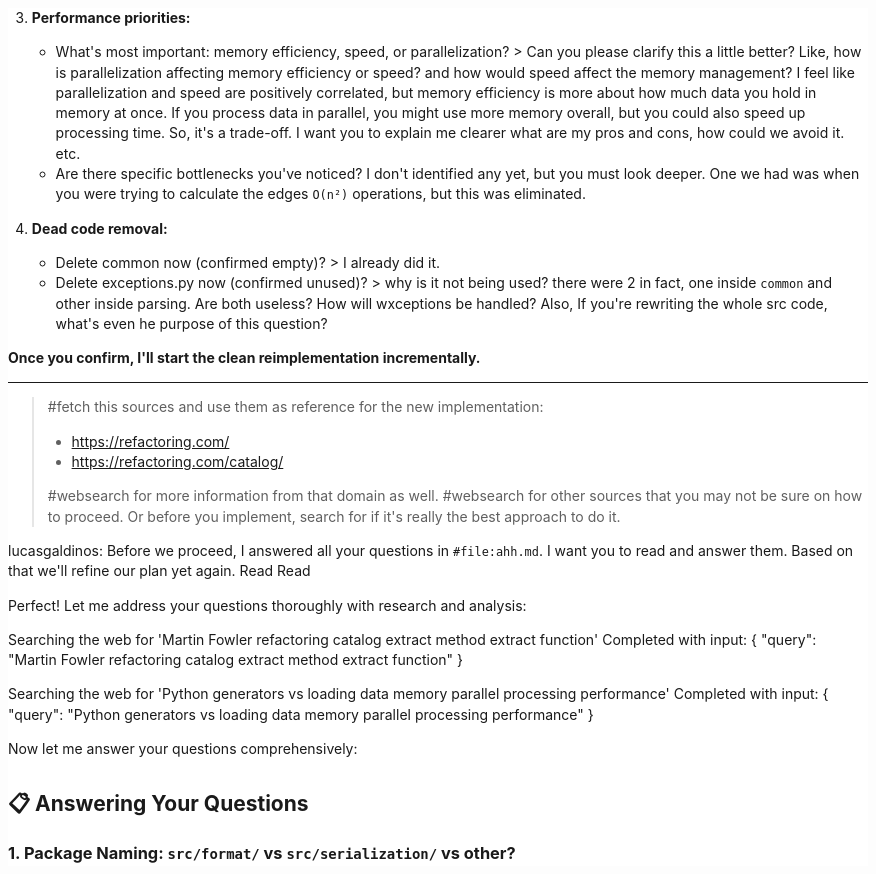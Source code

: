 3. **Performance priorities:**
   - What's most important: memory efficiency, speed, or parallelization? > Can you please clarify this a little better? Like, how is parallelization affecting memory efficiency or speed? and how would speed affect the memory management? I feel like parallelization and speed are positively correlated, but memory efficiency is more about how much data you hold in memory at once. If you process data in parallel, you might use more memory overall, but you could also speed up processing time. So, it's a trade-off. I want you to explain me clearer what are my pros and cons, how could we avoid it. etc.
   - Are there specific bottlenecks you've noticed? I don't identified any yet, but you must look deeper. One we had was when you were trying to calculate the edges `O(n²)` operations, but this was eliminated.

4. **Dead code removal:**
   - Delete common now (confirmed empty)? > I already did it.
   - Delete exceptions.py now (confirmed unused)? > why is it not being used? there were 2 in fact, one inside `common` and other inside parsing. Are both useless? How will wxceptions be handled? Also, If you're rewriting the whole src code, what's even he purpose of this question?

**Once you confirm, I'll start the clean reimplementation incrementally.**

---

> #fetch this sources and use them as reference for the new implementation:
>
> - <https://refactoring.com/>
> - <https://refactoring.com/catalog/>
>
> #websearch for more information from that domain as well.
> #websearch for other sources that you may not be sure on how to proceed. Or before you implement, search for if it's really the best approach to do it.

lucasgaldinos: Before we proceed, I answered all your questions in `#file:ahh.md`. I want you to read and answer them. Based on that we'll refine our plan yet again.
Read [](file:///home/lucas_galdino/TCC-name_to_define/Routing_data/ahh.md)
Read [](file:///home/lucas_galdino/TCC-name_to_define/Routing_data/ahh.md)

Perfect! Let me address your questions thoroughly with research and analysis:

Searching the web for 'Martin Fowler refactoring catalog extract method extract function'
Completed with input: {
  "query": "Martin Fowler refactoring catalog extract method extract function"
}

Searching the web for 'Python generators vs loading data memory parallel processing performance'
Completed with input: {
  "query": "Python generators vs loading data memory parallel processing performance"
}

Now let me answer your questions comprehensively:

## 📋 Answering Your Questions

### 1. **Package Naming: `src/format/` vs `src/serialization/` vs other?**
